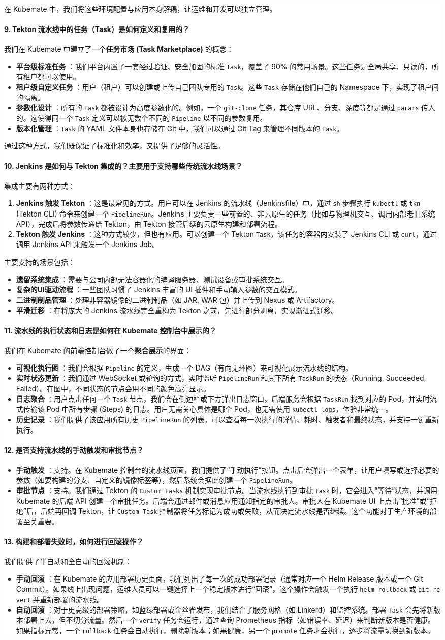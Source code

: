 在 Kubemate 中，我们将这些环境配置与应用本身解耦，让运维和开发可以独立管理。

#### 9. Tekton 流水线中的任务（Task）是如何定义和复用的？

我们在 Kubemate 中建立了一个**任务市场 (Task Marketplace)** 的概念：

* **平台级标准任务** ：我们平台内置了一套经过验证、安全加固的标准 `Task`，覆盖了 90% 的常用场景。这些任务是全局共享、只读的，所有租户都可以使用。
* **租户级自定义任务** ：用户（租户）可以创建或上传自己团队专用的 `Task`。这些 `Task` 存储在他们自己的 Namespace 下，实现了租户间的隔离。
* **参数化设计** ：所有的 `Task` 都被设计为高度参数化的。例如，一个 `git-clone` 任务，其仓库 URL、分支、深度等都是通过 `params` 传入的。这使得同一个 `Task` 定义可以被无数个不同的 `Pipeline` 以不同的参数复用。
* **版本化管理** ：`Task` 的 YAML 文件本身也存储在 Git 中，我们可以通过 Git Tag 来管理不同版本的 `Task`。

通过这种方式，我们既保证了标准化和效率，又提供了足够的灵活性。

#### 10. Jenkins 是如何与 Tekton 集成的？主要用于支持哪些传统流水线场景？

集成主要有两种方式：

1. **Jenkins 触发 Tekton** ：这是最常见的方式。用户可以在 Jenkins 的流水线（Jenkinsfile）中，通过 `sh` 步骤执行 `kubectl` 或 `tkn` (Tekton CLI) 命令来创建一个 `PipelineRun`。Jenkins 主要负责一些前置的、非云原生的任务（比如与物理机交互、调用内部老旧系统 API），完成后将参数传递给 Tekton，由 Tekton 接管后续的云原生构建和部署流程。
2. **Tekton 触发 Jenkins** ：这种方式较少，但也有应用。可以创建一个 Tekton `Task`，该任务的容器内安装了 Jenkins CLI 或 `curl`，通过调用 Jenkins API 来触发一个 Jenkins Job。

主要支持的场景包括：

* **遗留系统集成** ：需要与公司内部无法容器化的编译服务器、测试设备或审批系统交互。
* **复杂的UI驱动流程** ：一些团队习惯了 Jenkins 丰富的 UI 插件和手动输入参数的交互模式。
* **二进制制品管理** ：处理非容器镜像的二进制制品（如 JAR, WAR 包）并上传到 Nexus 或 Artifactory。
* **平滑迁移** ：在将庞大的 Jenkins 流水线完全重构为 Tekton 之前，先进行部分剥离，实现渐进式迁移。

#### 11. 流水线的执行状态和日志是如何在 Kubemate 控制台中展示的？

我们在 Kubemate 的前端控制台做了一个**聚合展示**的界面：

* **可视化执行图** ：我们会根据 `Pipeline` 的定义，生成一个 DAG（有向无环图）来可视化展示流水线的结构。
* **实时状态更新** ：我们通过 WebSocket 或轮询的方式，实时监听 `PipelineRun` 和其下所有 `TaskRun` 的状态（Running, Succeeded, Failed）。在图中，不同状态的节点会用不同的颜色高亮显示。
* **日志聚合** ：用户点击任何一个 `Task` 节点，我们会在侧边栏或下方弹出日志窗口。后端服务会根据 `TaskRun` 找到对应的 Pod，并实时流式传输该 Pod 中所有步骤 (Steps) 的日志。用户无需关心具体是哪个 Pod，也无需使用 `kubectl logs`，体验非常统一。
* **历史记录** ：我们提供了该应用所有历史 `PipelineRun` 的列表，可以查看每一次执行的详情、耗时、触发者和最终状态，并支持一键重新执行。

#### 12. 是否支持流水线的手动触发和审批节点？

* **手动触发** ：支持。在 Kubemate 控制台的流水线页面，我们提供了“手动执行”按钮。点击后会弹出一个表单，让用户填写或选择必要的参数（如要构建的分支、自定义的镜像标签等），然后系统会据此创建一个 `PipelineRun`。
* **审批节点** ：支持。我们通过 Tekton 的 `Custom Tasks` 机制实现审批节点。当流水线执行到审批 `Task` 时，它会进入“等待”状态，并调用 Kubemate 的后端 API 创建一个审批任务。后端会通过邮件或消息应用通知指定的审批人。审批人在 Kubemate UI 上点击“批准”或“拒绝”后，后端再回调 Tekton，让 `Custom Task` 控制器将任务标记为成功或失败，从而决定流水线是否继续。这个功能对于生产环境的部署至关重要。

#### 13. 构建和部署失败时，如何进行回滚操作？

我们提供了半自动和全自动的回滚机制：

* **手动回滚** ：在 Kubemate 的应用部署历史页面，我们列出了每一次的成功部署记录（通常对应一个 Helm Release 版本或一个 Git Commit）。如果线上出现问题，运维人员可以一键选择上一个稳定版本进行“回滚”。这个操作会触发一个执行 `helm rollback` 或 `git revert` 并重新部署的流水线。
* **自动回滚** ：对于更高级的部署策略，如蓝绿部署或金丝雀发布，我们结合了服务网格（如 Linkerd）和监控系统。部署 `Task` 会先将新版本部署上去，但不切分流量。然后一个 `verify` 任务会运行，通过查询 Prometheus 指标（如错误率、延迟）来判断新版本是否健康。如果指标异常，一个 `rollback` 任务会自动执行，删除新版本；如果健康，另一个 `promote` 任务才会执行，逐步将流量切换到新版本。
